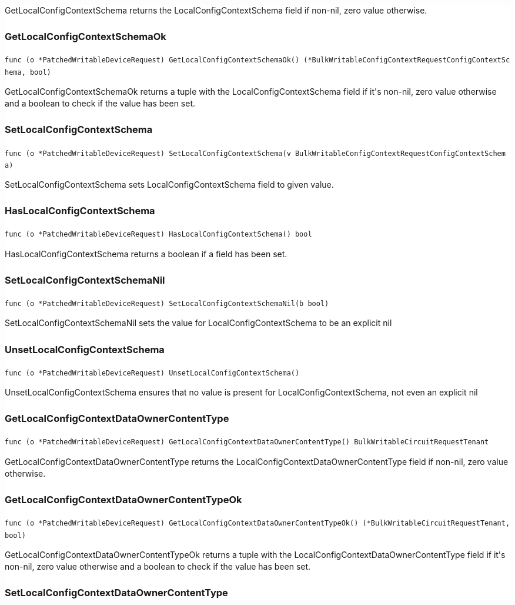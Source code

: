 GetLocalConfigContextSchema returns the LocalConfigContextSchema field if non-nil, zero value otherwise.

### GetLocalConfigContextSchemaOk

`func (o *PatchedWritableDeviceRequest) GetLocalConfigContextSchemaOk() (*BulkWritableConfigContextRequestConfigContextSchema, bool)`

GetLocalConfigContextSchemaOk returns a tuple with the LocalConfigContextSchema field if it's non-nil, zero value otherwise
and a boolean to check if the value has been set.

### SetLocalConfigContextSchema

`func (o *PatchedWritableDeviceRequest) SetLocalConfigContextSchema(v BulkWritableConfigContextRequestConfigContextSchema)`

SetLocalConfigContextSchema sets LocalConfigContextSchema field to given value.

### HasLocalConfigContextSchema

`func (o *PatchedWritableDeviceRequest) HasLocalConfigContextSchema() bool`

HasLocalConfigContextSchema returns a boolean if a field has been set.

### SetLocalConfigContextSchemaNil

`func (o *PatchedWritableDeviceRequest) SetLocalConfigContextSchemaNil(b bool)`

 SetLocalConfigContextSchemaNil sets the value for LocalConfigContextSchema to be an explicit nil

### UnsetLocalConfigContextSchema
`func (o *PatchedWritableDeviceRequest) UnsetLocalConfigContextSchema()`

UnsetLocalConfigContextSchema ensures that no value is present for LocalConfigContextSchema, not even an explicit nil
### GetLocalConfigContextDataOwnerContentType

`func (o *PatchedWritableDeviceRequest) GetLocalConfigContextDataOwnerContentType() BulkWritableCircuitRequestTenant`

GetLocalConfigContextDataOwnerContentType returns the LocalConfigContextDataOwnerContentType field if non-nil, zero value otherwise.

### GetLocalConfigContextDataOwnerContentTypeOk

`func (o *PatchedWritableDeviceRequest) GetLocalConfigContextDataOwnerContentTypeOk() (*BulkWritableCircuitRequestTenant, bool)`

GetLocalConfigContextDataOwnerContentTypeOk returns a tuple with the LocalConfigContextDataOwnerContentType field if it's non-nil, zero value otherwise
and a boolean to check if the value has been set.

### SetLocalConfigContextDataOwnerContentType
